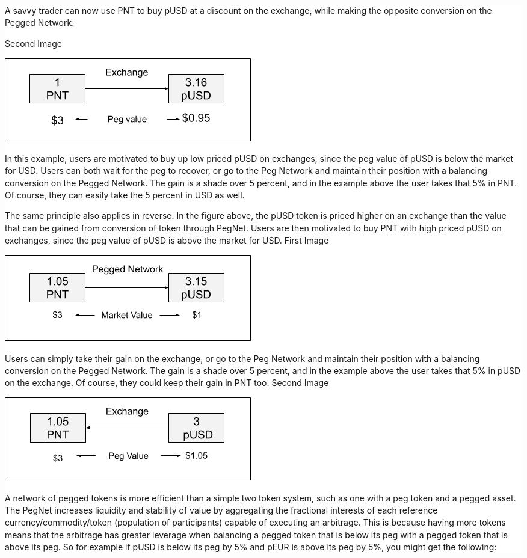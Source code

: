 A savvy trader can now use PNT to buy pUSD at a discount on the exchange, while making the opposite conversion on the Pegged Network:

Second Image

![Alt text](images/PNWP-trade-figure-2.png "trade illustration 2")

In this example, users are motivated to buy up low priced pUSD on exchanges, since the peg value of pUSD is below the market for USD. Users can both wait for the peg to recover, or go to the Peg Network and maintain their position with a balancing conversion on the Pegged Network.  The gain is a shade over 5 percent, and in the example above the user takes that 5% in PNT.  Of course, they can easily take the 5 percent in USD as well.


The same principle also applies in reverse. In the figure above, the pUSD token is priced higher on an exchange than the value that can be gained from conversion of token through PegNet. Users are then motivated to buy PNT with high priced pUSD on exchanges, since the peg value of pUSD is above the market for USD.
First Image


![Alt text](images/PNWP-trade-figure-3.png "trade illustration 3")

 Users can simply take their gain on the exchange, or go to the Peg Network and maintain their position with a balancing conversion on the Pegged Network.  The gain is a shade over 5 percent, and in the example above the user takes that 5% in pUSD on the exchange.  Of course, they could keep their gain in PNT too.
Second Image

![Alt text](images/PNWP-trade-figure-4.png "trade illustration 4")

A network of pegged tokens is more efficient than a simple two token system, such as one with a peg token and a pegged asset. The PegNet increases liquidity and stability of value by aggregating the fractional interests of each reference currency/commodity/token (population of participants) capable of executing an arbitrage.  This is because having more tokens means that the arbitrage has greater leverage when balancing a pegged token that is below its peg with a pegged token that is above its peg. So for example if pUSD is below its peg by 5% and pEUR is above its peg by 5%, you might get the following:

